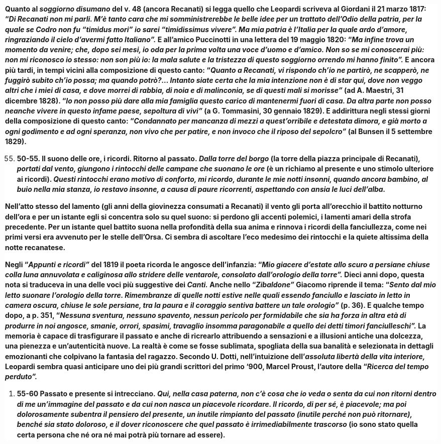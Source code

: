 **Quanto al _soggiorno disumano_ del v. 48 (ancora Recanati) si legga quello che Leopardi scriveva al Giordani il 21 marzo 1817: “_Di Recanati non mi parli. M’è tanto cara che mi somministrerebbe le belle idee per un trattato dell’Odio della patria, per la quale se Codro non fu “timidus mori” io sarei “timidissimus vivere”. Ma mia patria è l’Italia per la quale ardo d’amore, ringraziando il cielo d’avermi fatto Italiano”._ E all’amico Puccinotti in una lettera del 19 maggio 1820: “_Ma infine trova un momento da venire; che, dopo sei mesi, io oda per la prima volta una voce d’uomo e d’amico._ _Non so se mi conoscerai più: non mi riconosco io stesso: non son più io: la mala salute e la tristezza di questo soggiorno orrendo mi hanno finito”._ E ancora più tardi, in tempi vicini alla composizione di questo canto: “_Quanto a Recanati, vi rispondo ch’io ne partirò, ne scapperò, ne fuggirò subito ch’io possa; ma quando potrò?… Intanto siate certa che la mia intenzione non è di star qui, dove non veggo  altri che i miei di casa, e dove morrei di rabbia, di noia e di malinconia, se di questi mali si morisse”_ (ad A. Maestri, 31 dicembre 1828). “_Io non posso più dare alla mia famiglia questo carico di mantenermi fuori di casa. Da altra parte non posso neanche vivere in questo infame paese, sepoltura di vivi”_ (a G. Tommasini, 30 gennaio 1829). E addirittura negli stessi giorni della composizione di questo canto: “_Condannato per mancanza di mezzi a quest’orribile e detestata dimora, e già morto a ogni godimento e ad ogni speranza, non vivo che per patire, e non invoco che il riposo del sepolcro”_ (al Bunsen il 5 settembre 1829).**

55. **50-55. Il suono delle ore, i ricordi. Ritorno al passato. _Dalla torre del borgo_ (la torre della piazza principale di Recanati)_, portati dal vento, giungono i rintocchi delle campane che suonano le ore_ (è un richiamo al presente e uno stimolo ulteriore ai ricordi). _Questi rintocchi erano motivo di conforto, mi ricordo, durante le mie notti insonni, quando ancora bambino, al buio nella mia stanza, io restavo insonne, a causa di paure ricorrenti, aspettando con ansia le luci dell’alba._**

**Nell’atto stesso del lamento (gli anni della giovinezza consumati a Recanati) il vento gli porta all’orecchio il battito notturno dell’ora e per un istante egli si concentra solo su quel suono: si perdono gli accenti polemici, i lamenti amari della strofa precedente. Per un istante quel battito suona nella profondità della sua anima e rinnova i ricordi della fanciullezza, come nei primi versi era avvenuto per le stelle dell’Orsa. Ci sembra di ascoltare l’eco medesimo dei rintocchi e la quiete altissima della notte recanatese.**

**Negli “_Appunti e ricordi”_ del 1819 il poeta ricorda le angosce dell’infanzia: “_Mio giacere d’estate allo scuro a persiane chiuse colla luna annuvolata e caliginosa allo stridere delle ventarole, consolato dall’orologio della torre”._ Dieci anni dopo, questa nota si traduceva in una delle voci più suggestive dei _Canti._ Anche nello “_Zibaldone”_ Giacomo riprende il tema: “_Sento dal mio letto suonare l’orologio della torre. Rimembranze di quelle notti estive nelle quali essendo fanciullo e lasciato in letto in camera oscura, chiuse le sole persiane, tra la paura e il coraggio sentiva battere un tale orologio”_ (p. 36). E qualche tempo dopo, a p. 351, “_Nessuna sventura, nessuno spavento, nessun pericolo per formidabile che sia ha forza in altra età di produrre in noi angosce, smanie, orrori, spasimi, travaglio insomma paragonabile a quello dei detti timori fanciulleschi”._ La memoria è capace di trasfigurare il passato e anche di ricrearlo attribuendo a sensazioni e a illusioni antiche una dolcezza, una pienezza e un’autenticità nuove. La realtà è come se fosse sublimata, spogliata della sua banalità e selezionata in dettagli emozionanti che colpivano la fantasia del ragazzo. Secondo U. Dotti, nell’intuizione dell’_assoluta libertà della vita interiore,_ Leopardi sembra quasi anticipare uno dei più grandi scrittori del primo ‘900, Marcel Proust, l’autore della “_Ricerca del tempo perduto”._**

1. **55-60 Passato e presente si intrecciano. _Qui, nella casa paterna, non c’è cosa che io veda o senta da cui non ritorni dentro di me un’immagine del passato e da cui non nasca un piacevole ricordare. Il ricordo, di per sé, è piacevole; ma poi dolorosamente subentra il pensiero del presente, un inutile rimpianto del passato (inutile perché non può ritornare), benché sia stato doloroso, e il dover riconoscere che quel passato è irrimediabilmente trascorso_ (io sono stato quella certa persona che né ora né mai potrà più tornare ad essere)_._**

